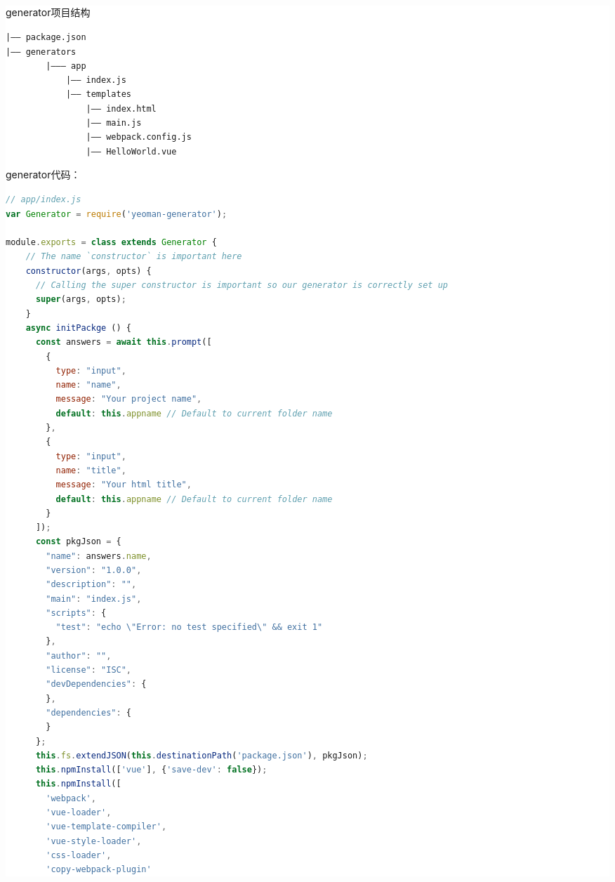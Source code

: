 generator项目结构

```text
|—— package.json
|—— generators
		|——— app
			|—— index.js
			|—— templates
				|—— index.html
				|—— main.js
				|—— webpack.config.js
				|—— HelloWorld.vue
```

generator代码：

```js
// app/index.js
var Generator = require('yeoman-generator');

module.exports = class extends Generator {
    // The name `constructor` is important here
    constructor(args, opts) {
      // Calling the super constructor is important so our generator is correctly set up
      super(args, opts);
    }
    async initPackge () {
      const answers = await this.prompt([
        {
          type: "input",
          name: "name",
          message: "Your project name",
          default: this.appname // Default to current folder name
        },
        {
          type: "input",
          name: "title",
          message: "Your html title",
          default: this.appname // Default to current folder name
        }
      ]);
      const pkgJson = {
        "name": answers.name,
        "version": "1.0.0",
        "description": "",
        "main": "index.js",
        "scripts": {
          "test": "echo \"Error: no test specified\" && exit 1"
        },
        "author": "",
        "license": "ISC",
        "devDependencies": {
        },
        "dependencies": {
        }
      };
      this.fs.extendJSON(this.destinationPath('package.json'), pkgJson);
      this.npmInstall(['vue'], {'save-dev': false});
      this.npmInstall([
        'webpack',
        'vue-loader', 
        'vue-template-compiler', 
        'vue-style-loader', 
        'css-loader',
        'copy-webpack-plugin'
```